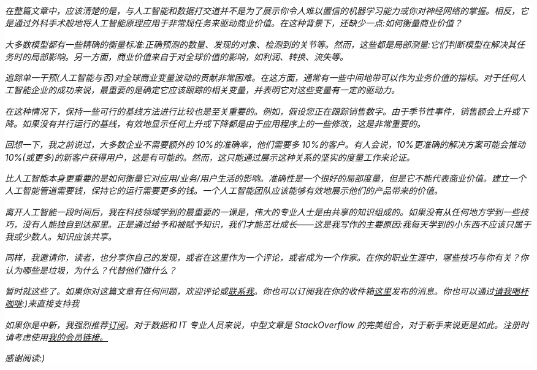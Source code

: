 *在整篇文章中，应该清楚的是，与人工智能和数据打交道并不是为了展示你令人难以置信的机器学习能力或你对神经网络的掌握。相反，它是通过外科手术般地将人工智能原理应用于非常规任务来驱动商业价值。在这种背景下，还缺少一点:*如何衡量商业价值？**

*大多数模型都有一些精确的衡量标准:正确预测的数量、发现的对象、检测到的关节等。然而，这些都是局部测量:它们判断模型在解决其任务时的局部影响。另一方面，商业价值来自于对全球价值的影响，如利润、转换、流失等。*

*追踪单一干预(人工智能与否)对全球商业变量波动的贡献非常困难。在这方面，通常有一些中间地带可以作为业务价值的指标。对于任何人工智能企业的成功来说，最重要的是确定它应该跟踪的相关变量，并表明它对这些变量有一定的驱动力。*

*在这种情况下，保持一些可行的基线方法进行比较也是至关重要的。例如，假设您正在跟踪销售数字。由于季节性事件，销售额会上升或下降。如果没有并行运行的基线，有效地显示任何上升或下降都是由于应用程序上的一些修改，这是非常重要的。*

*回想一下，我之前说过，大多数企业不需要额外的 10%的准确率，他们需要多 10%的客户。有人会说，10%更准确的解决方案可能会推动 10%(或更多)的新客户获得用户，这是有可能的。然而，这只能通过展示这种关系的坚实的度量工作来论证。*

*比人工智能本身更重要的是如何衡量它对应用/业务/用户生活的影响。准确性是一个很好的局部度量，但是它不能代表商业价值。建立一个人工智能管道需要钱，保持它的运行需要更多的钱。一个人工智能团队应该能够有效地展示他们的产品带来的价值。*

*离开人工智能一段时间后，我在科技领域学到的最重要的一课是，伟大的专业人士是由共享的知识组成的。如果没有从任何地方学到一些技巧，没有人能独自到达那里。正是通过给予和被赋予知识，我们才能茁壮成长——这是我写作的主要原因:我每天学到的小东西不应该只属于我或少数人。知识应该共享。*

*同样，我邀请你，读者，也分享你自己的发现，或者在这里作为一个评论，或者成为一个作家。在你的职业生涯中，哪些技巧与你有关？你认为哪些是垃圾，为什么？代替他们做什么？*

*暂时就这些了。如果你对这篇文章有任何问题，欢迎评论或[联系我](https://www.linkedin.com/in/ygorreboucas/)。你也可以订阅我在你的收件箱[这里](https://ygorserpa.medium.com/subscribe)发布的消息。你也可以通过[请我喝杯咖啡](https://www.buymeacoffee.com/ygorreboucas):)来直接支持我*

*如果你是中新，我强烈推荐[订阅](https://ygorserpa.medium.com/membership)。对于数据和 IT 专业人员来说，中型文章是 StackOverflow 的完美组合，对于新手来说更是如此。注册时请考虑使用[我的会员链接。](https://ygorserpa.medium.com/membership)*

*感谢阅读:)*